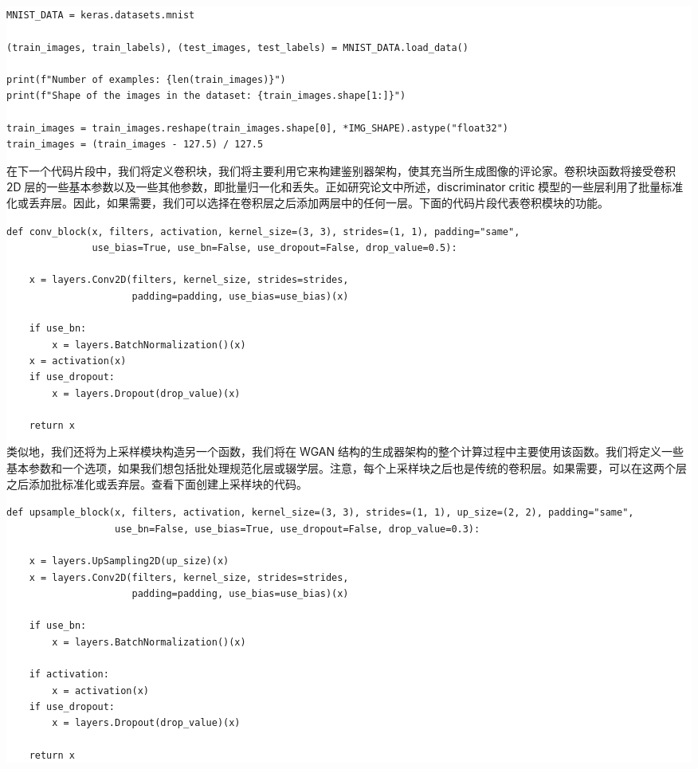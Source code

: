 ```
MNIST_DATA = keras.datasets.mnist

(train_images, train_labels), (test_images, test_labels) = MNIST_DATA.load_data()

print(f"Number of examples: {len(train_images)}")
print(f"Shape of the images in the dataset: {train_images.shape[1:]}")

train_images = train_images.reshape(train_images.shape[0], *IMG_SHAPE).astype("float32")
train_images = (train_images - 127.5) / 127.5
```

在下一个代码片段中，我们将定义卷积块，我们将主要利用它来构建鉴别器架构，使其充当所生成图像的评论家。卷积块函数将接受卷积 2D 层的一些基本参数以及一些其他参数，即批量归一化和丢失。正如研究论文中所述，discriminator critic 模型的一些层利用了批量标准化或丢弃层。因此，如果需要，我们可以选择在卷积层之后添加两层中的任何一层。下面的代码片段代表卷积模块的功能。

```
def conv_block(x, filters, activation, kernel_size=(3, 3), strides=(1, 1), padding="same", 
               use_bias=True, use_bn=False, use_dropout=False, drop_value=0.5):

    x = layers.Conv2D(filters, kernel_size, strides=strides, 
                      padding=padding, use_bias=use_bias)(x)

    if use_bn:
        x = layers.BatchNormalization()(x)
    x = activation(x)
    if use_dropout:
        x = layers.Dropout(drop_value)(x)

    return x
```

类似地，我们还将为上采样模块构造另一个函数，我们将在 WGAN 结构的生成器架构的整个计算过程中主要使用该函数。我们将定义一些基本参数和一个选项，如果我们想包括批处理规范化层或辍学层。注意，每个上采样块之后也是传统的卷积层。如果需要，可以在这两个层之后添加批标准化或丢弃层。查看下面创建上采样块的代码。

```
def upsample_block(x, filters, activation, kernel_size=(3, 3), strides=(1, 1), up_size=(2, 2), padding="same",
                   use_bn=False, use_bias=True, use_dropout=False, drop_value=0.3):

    x = layers.UpSampling2D(up_size)(x)
    x = layers.Conv2D(filters, kernel_size, strides=strides, 
                      padding=padding, use_bias=use_bias)(x)

    if use_bn:
        x = layers.BatchNormalization()(x)

    if activation:
        x = activation(x)
    if use_dropout:
        x = layers.Dropout(drop_value)(x)

    return x
```
